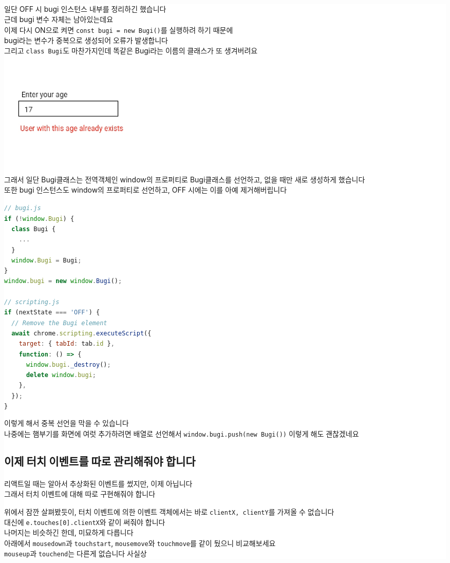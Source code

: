 일단 OFF 시 bugi 인스턴스 내부를 정리하긴 했습니다  
근데 bugi 변수 자체는 남아있는데요  
이제 다시 ON으로 켜면 `const bugi = new Bugi()`를 실행하려 하기 때문에  
bugi라는 변수가 중복으로 생성되어 오류가 발생합니다  
그리고 `class Bugi`도 마찬가지인데 똑같은 Bugi라는 이름의 클래스가 또 생겨버려요

![중복](image-12.png)

그래서 일단 Bugi클래스는 전역객체인 window의 프로퍼티로 Bugi클래스를 선언하고, 없을 때만 새로 생성하게 했습니다  
또한 bugi 인스턴스도 window의 프로퍼티로 선언하고, OFF 시에는 이를 아예 제거해버립니다

```js
// bugi.js
if (!window.Bugi) {
  class Bugi {
    ...
  }
  window.Bugi = Bugi;
}
window.bugi = new window.Bugi();

// scripting.js
if (nextState === 'OFF') {
  // Remove the Bugi element
  await chrome.scripting.executeScript({
	target: { tabId: tab.id },
	function: () => {
	  window.bugi._destroy();
	  delete window.bugi;
	},
  });
}
```

이렇게 해서 중복 선언을 막을 수 있습니다  
나중에는 햄부기를 화면에 여럿 추가하려면 배열로 선언해서 `window.bugi.push(new Bugi())` 이렇게 해도 괜찮겠네요

## 이제 터치 이벤트를 따로 관리해줘야 합니다

리액트일 때는 알아서 추상화된 이벤트를 썼지만, 이제 아닙니다  
그래서 터치 이벤트에 대해 따로 구현해줘야 합니다

위에서 잠깐 살펴봤듯이, 터치 이벤트에 의한 이벤트 객체에서는 바로 `clientX, clientY`를 가져올 수 없습니다  
대신에 `e.touches[0].clientX`와 같이 써줘야 합니다  
나머지는 비슷하긴 한데, 미묘하게 다릅니다  
아래에서 `mousedown`과 `touchstart`, `mousemove`와 `touchmove`를 같이 뒀으니 비교해보세요  
`mouseup`과 `touchend`는 다른게 없습니다 사실상
